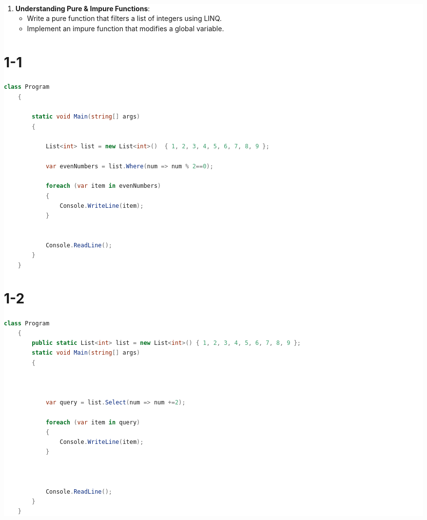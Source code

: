 1.  **Understanding Pure & Impure Functions**:
    -   Write a pure function that filters a list of integers using LINQ.
    -   Implement an impure function that modifies a global variable.
# 1-1 

```c#
class Program
	{

		static void Main(string[] args)
		{

			List<int> list = new List<int>()  { 1, 2, 3, 4, 5, 6, 7, 8, 9 };

			var evenNumbers = list.Where(num => num % 2==0);

			foreach (var item in evenNumbers)
			{
				Console.WriteLine(item);
			}

			
			Console.ReadLine();
		}
	}
```
# 1-2 
```c#
class Program
	{
		public static List<int> list = new List<int>() { 1, 2, 3, 4, 5, 6, 7, 8, 9 };
		static void Main(string[] args)
		{

			

			var query = list.Select(num => num +=2);

			foreach (var item in query)
			{
				Console.WriteLine(item);
			}

			 
			
			Console.ReadLine();
		}
	}
```	

